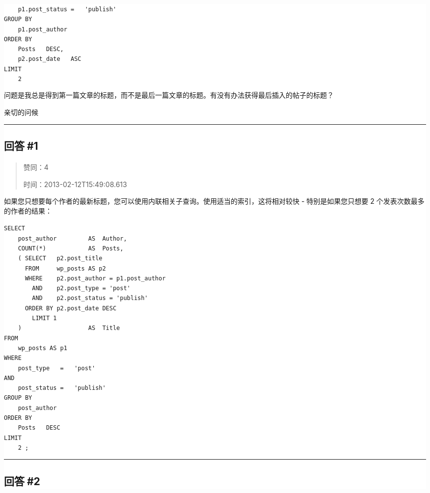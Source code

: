 ```
    p1.post_status =   'publish'
GROUP BY
    p1.post_author
ORDER BY
    Posts   DESC,
    p2.post_date   ASC
LIMIT
    2 
```

问题是我总是得到第一篇文章的标题，而不是最后一篇文章的标题。有没有办法获得最后插入的帖子的标题？

亲切的问候

* * *

## 回答 #1

> 赞同：4
> 
> 时间：2013-02-12T15:49:08.613

如果您只想要每个作者的最新标题，您可以使用内联相关子查询。使用适当的索引，这将相对较快 - 特别是如果您只想要 2 个发表次数最多的作者的结果：

```
SELECT 
    post_author         AS  Author,
    COUNT(*)            AS  Posts,
    ( SELECT   p2.post_title
      FROM     wp_posts AS p2
      WHERE    p2.post_author = p1.post_author
        AND    p2.post_type = 'post'
        AND    p2.post_status = 'publish' 
      ORDER BY p2.post_date DESC
        LIMIT 1
    )                   AS  Title
FROM 
    wp_posts AS p1
WHERE
    post_type   =   'post'
AND
    post_status =   'publish'
GROUP BY
    post_author
ORDER BY
    Posts   DESC
LIMIT
    2 ; 
```

* * *

## 回答 #2
